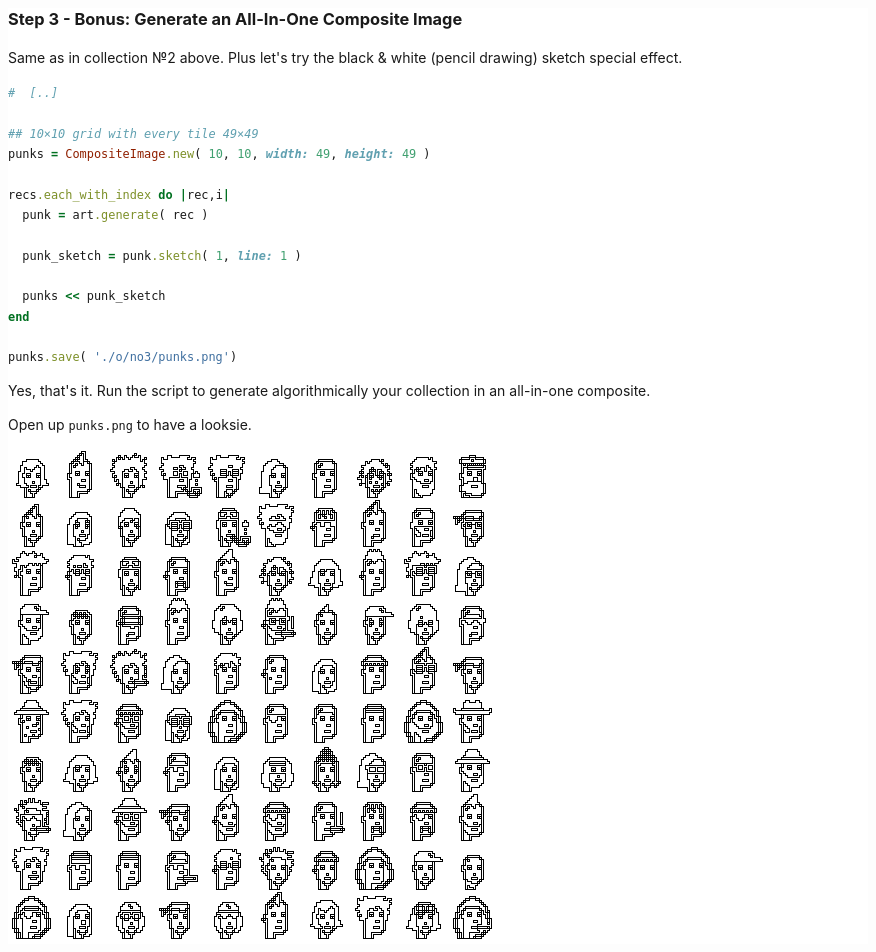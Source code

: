 

### Step 3 - Bonus: Generate an All-In-One Composite Image

Same as in collection №2 above.
Plus let's try the black & white (pencil drawing) sketch special effect.


``` ruby
#  [..]

## 10×10 grid with every tile 49×49
punks = CompositeImage.new( 10, 10, width: 49, height: 49 )

recs.each_with_index do |rec,i|
  punk = art.generate( rec )

  punk_sketch = punk.sketch( 1, line: 1 )

  punks << punk_sketch
end

punks.save( './o/no3/punks.png')
```

Yes, that's it.
Run the script to generate algorithmically your collection
in an all-in-one composite.

Open up `punks.png` to have a looksie.

![](i/no3/punks.png)
